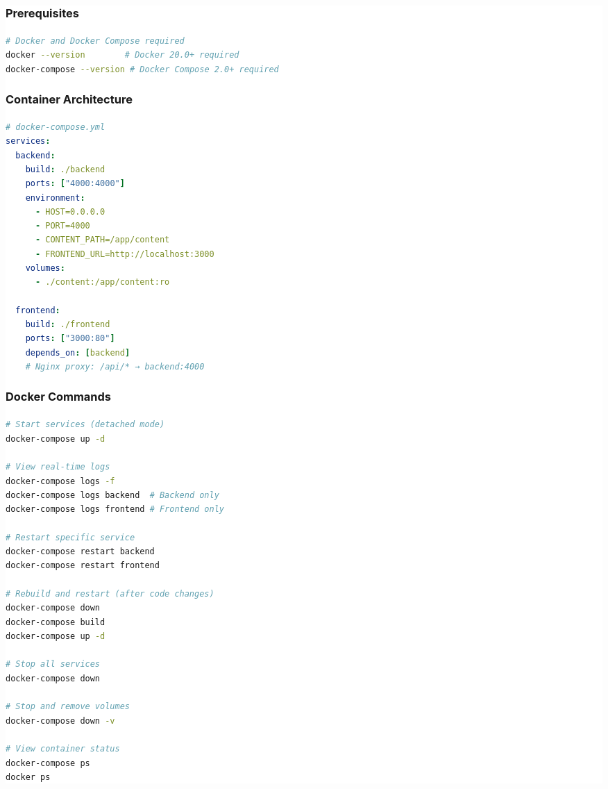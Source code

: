 ### Prerequisites
```bash
# Docker and Docker Compose required
docker --version        # Docker 20.0+ required
docker-compose --version # Docker Compose 2.0+ required
```

### Container Architecture
```yaml
# docker-compose.yml
services:
  backend:
    build: ./backend
    ports: ["4000:4000"]
    environment:
      - HOST=0.0.0.0
      - PORT=4000
      - CONTENT_PATH=/app/content
      - FRONTEND_URL=http://localhost:3000
    volumes:
      - ./content:/app/content:ro

  frontend:
    build: ./frontend  
    ports: ["3000:80"]
    depends_on: [backend]
    # Nginx proxy: /api/* → backend:4000
```

### Docker Commands
```bash
# Start services (detached mode)
docker-compose up -d

# View real-time logs
docker-compose logs -f
docker-compose logs backend  # Backend only
docker-compose logs frontend # Frontend only

# Restart specific service
docker-compose restart backend
docker-compose restart frontend

# Rebuild and restart (after code changes)
docker-compose down
docker-compose build
docker-compose up -d

# Stop all services
docker-compose down

# Stop and remove volumes
docker-compose down -v

# View container status
docker-compose ps
docker ps
```
